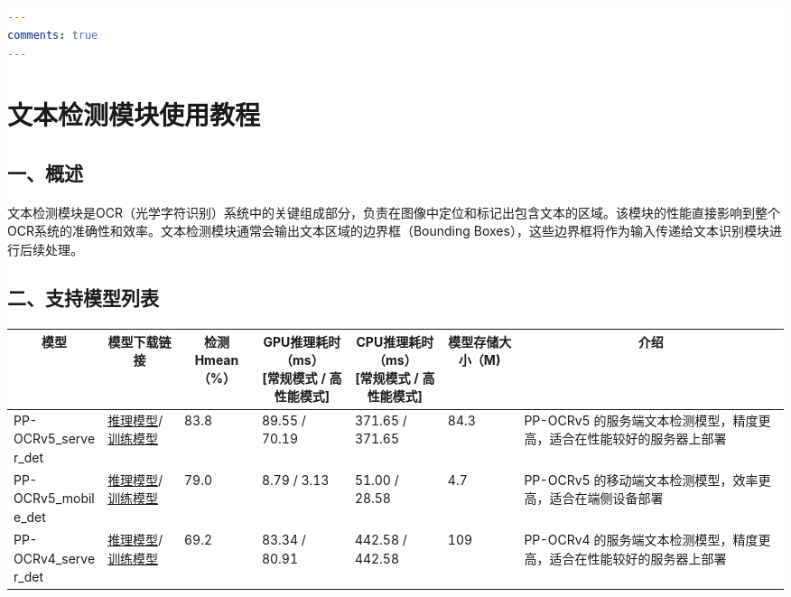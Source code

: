 ```yaml
---
comments: true
---
```


# 文本检测模块使用教程

## 一、概述
文本检测模块是OCR（光学字符识别）系统中的关键组成部分，负责在图像中定位和标记出包含文本的区域。该模块的性能直接影响到整个OCR系统的准确性和效率。文本检测模块通常会输出文本区域的边界框（Bounding Boxes），这些边界框将作为输入传递给文本识别模块进行后续处理。

## 二、支持模型列表


<table>
<thead>
<tr>
<th>模型</th><th>模型下载链接</th>
<th>检测Hmean（%）</th>
<th>GPU推理耗时（ms）<br/>[常规模式 / 高性能模式]</th>
<th>CPU推理耗时（ms）<br/>[常规模式 / 高性能模式]</th>
<th>模型存储大小（M)</th>
<th>介绍</th>
</tr>
</thead>
<tbody>
<tr>
<td>PP-OCRv5_server_det</td><td><a href="https://paddle-model-ecology.bj.bcebos.com/paddlex/official_inference_model/paddle3.0.0/PP-OCRv5_server_det_infer.tar">推理模型</a>/<a href="https://paddle-model-ecology.bj.bcebos.com/paddlex/official_pretrained_model/PP-OCRv5_server_det_pretrained.pdparams">训练模型</a></td>
<td>83.8</td>
<td>89.55 / 70.19</td>
<td>371.65 / 371.65</td>
<td>84.3</td>
<td>PP-OCRv5 的服务端文本检测模型，精度更高，适合在性能较好的服务器上部署</td>
</tr>
<tr>
<td>PP-OCRv5_mobile_det</td><td><a href="https://paddle-model-ecology.bj.bcebos.com/paddlex/official_inference_model/paddle3.0.0/PP-OCRv5_mobile_det_infer.tar">推理模型</a>/<a href="https://paddle-model-ecology.bj.bcebos.com/paddlex/official_pretrained_model/PP-OCRv5_mobile_det_pretrained.pdparams">训练模型</a></td>
<td>79.0</td>
<td>8.79 / 3.13</td>
<td>51.00 / 28.58</td>
<td>4.7</td>
<td>PP-OCRv5 的移动端文本检测模型，效率更高，适合在端侧设备部署</td>
</tr>
<tr>
<td>PP-OCRv4_server_det</td><td><a href="https://paddle-model-ecology.bj.bcebos.com/paddlex/official_inference_model/paddle3.0.0/PP-OCRv4_server_det_infer.tar">推理模型</a>/<a href="https://paddle-model-ecology.bj.bcebos.com/paddlex/official_pretrained_model/PP-OCRv4_server_det_pretrained.pdparams">训练模型</a></td>
<td>69.2</td>
<td>83.34 / 80.91</td>
<td>442.58 / 442.58</td>
<td>109</td>
<td>PP-OCRv4 的服务端文本检测模型，精度更高，适合在性能较好的服务器上部署</td>
</tr>
<tr>